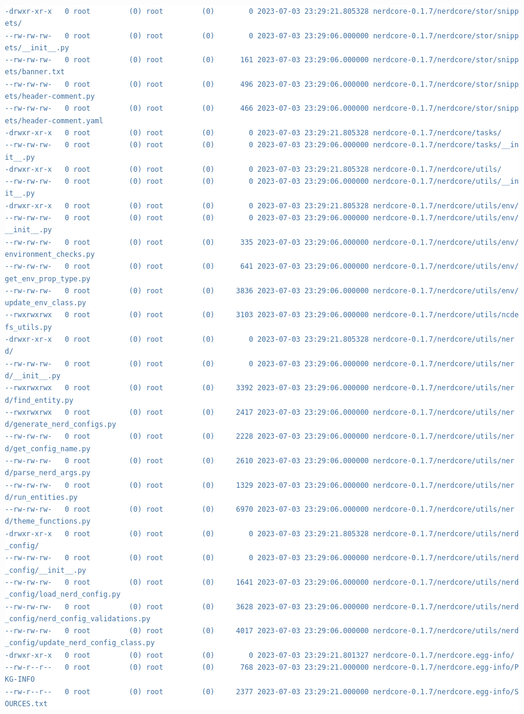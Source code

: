 ```diff
-drwxr-xr-x   0 root         (0) root         (0)        0 2023-07-03 23:29:21.805328 nerdcore-0.1.7/nerdcore/stor/snippets/
--rw-rw-rw-   0 root         (0) root         (0)        0 2023-07-03 23:29:06.000000 nerdcore-0.1.7/nerdcore/stor/snippets/__init__.py
--rw-rw-rw-   0 root         (0) root         (0)      161 2023-07-03 23:29:06.000000 nerdcore-0.1.7/nerdcore/stor/snippets/banner.txt
--rw-rw-rw-   0 root         (0) root         (0)      496 2023-07-03 23:29:06.000000 nerdcore-0.1.7/nerdcore/stor/snippets/header-comment.py
--rw-rw-rw-   0 root         (0) root         (0)      466 2023-07-03 23:29:06.000000 nerdcore-0.1.7/nerdcore/stor/snippets/header-comment.yaml
-drwxr-xr-x   0 root         (0) root         (0)        0 2023-07-03 23:29:21.805328 nerdcore-0.1.7/nerdcore/tasks/
--rw-rw-rw-   0 root         (0) root         (0)        0 2023-07-03 23:29:06.000000 nerdcore-0.1.7/nerdcore/tasks/__init__.py
-drwxr-xr-x   0 root         (0) root         (0)        0 2023-07-03 23:29:21.805328 nerdcore-0.1.7/nerdcore/utils/
--rw-rw-rw-   0 root         (0) root         (0)        0 2023-07-03 23:29:06.000000 nerdcore-0.1.7/nerdcore/utils/__init__.py
-drwxr-xr-x   0 root         (0) root         (0)        0 2023-07-03 23:29:21.805328 nerdcore-0.1.7/nerdcore/utils/env/
--rw-rw-rw-   0 root         (0) root         (0)        0 2023-07-03 23:29:06.000000 nerdcore-0.1.7/nerdcore/utils/env/__init__.py
--rw-rw-rw-   0 root         (0) root         (0)      335 2023-07-03 23:29:06.000000 nerdcore-0.1.7/nerdcore/utils/env/environment_checks.py
--rw-rw-rw-   0 root         (0) root         (0)      641 2023-07-03 23:29:06.000000 nerdcore-0.1.7/nerdcore/utils/env/get_env_prop_type.py
--rw-rw-rw-   0 root         (0) root         (0)     3836 2023-07-03 23:29:06.000000 nerdcore-0.1.7/nerdcore/utils/env/update_env_class.py
--rwxrwxrwx   0 root         (0) root         (0)     3103 2023-07-03 23:29:06.000000 nerdcore-0.1.7/nerdcore/utils/ncdefs_utils.py
-drwxr-xr-x   0 root         (0) root         (0)        0 2023-07-03 23:29:21.805328 nerdcore-0.1.7/nerdcore/utils/nerd/
--rw-rw-rw-   0 root         (0) root         (0)        0 2023-07-03 23:29:06.000000 nerdcore-0.1.7/nerdcore/utils/nerd/__init__.py
--rwxrwxrwx   0 root         (0) root         (0)     3392 2023-07-03 23:29:06.000000 nerdcore-0.1.7/nerdcore/utils/nerd/find_entity.py
--rwxrwxrwx   0 root         (0) root         (0)     2417 2023-07-03 23:29:06.000000 nerdcore-0.1.7/nerdcore/utils/nerd/generate_nerd_configs.py
--rw-rw-rw-   0 root         (0) root         (0)     2228 2023-07-03 23:29:06.000000 nerdcore-0.1.7/nerdcore/utils/nerd/get_config_name.py
--rw-rw-rw-   0 root         (0) root         (0)     2610 2023-07-03 23:29:06.000000 nerdcore-0.1.7/nerdcore/utils/nerd/parse_nerd_args.py
--rw-rw-rw-   0 root         (0) root         (0)     1329 2023-07-03 23:29:06.000000 nerdcore-0.1.7/nerdcore/utils/nerd/run_entities.py
--rw-rw-rw-   0 root         (0) root         (0)     6970 2023-07-03 23:29:06.000000 nerdcore-0.1.7/nerdcore/utils/nerd/theme_functions.py
-drwxr-xr-x   0 root         (0) root         (0)        0 2023-07-03 23:29:21.805328 nerdcore-0.1.7/nerdcore/utils/nerd_config/
--rw-rw-rw-   0 root         (0) root         (0)        0 2023-07-03 23:29:06.000000 nerdcore-0.1.7/nerdcore/utils/nerd_config/__init__.py
--rw-rw-rw-   0 root         (0) root         (0)     1641 2023-07-03 23:29:06.000000 nerdcore-0.1.7/nerdcore/utils/nerd_config/load_nerd_config.py
--rw-rw-rw-   0 root         (0) root         (0)     3628 2023-07-03 23:29:06.000000 nerdcore-0.1.7/nerdcore/utils/nerd_config/nerd_config_validations.py
--rw-rw-rw-   0 root         (0) root         (0)     4017 2023-07-03 23:29:06.000000 nerdcore-0.1.7/nerdcore/utils/nerd_config/update_nerd_config_class.py
-drwxr-xr-x   0 root         (0) root         (0)        0 2023-07-03 23:29:21.801327 nerdcore-0.1.7/nerdcore.egg-info/
--rw-r--r--   0 root         (0) root         (0)      768 2023-07-03 23:29:21.000000 nerdcore-0.1.7/nerdcore.egg-info/PKG-INFO
--rw-r--r--   0 root         (0) root         (0)     2377 2023-07-03 23:29:21.000000 nerdcore-0.1.7/nerdcore.egg-info/SOURCES.txt
```